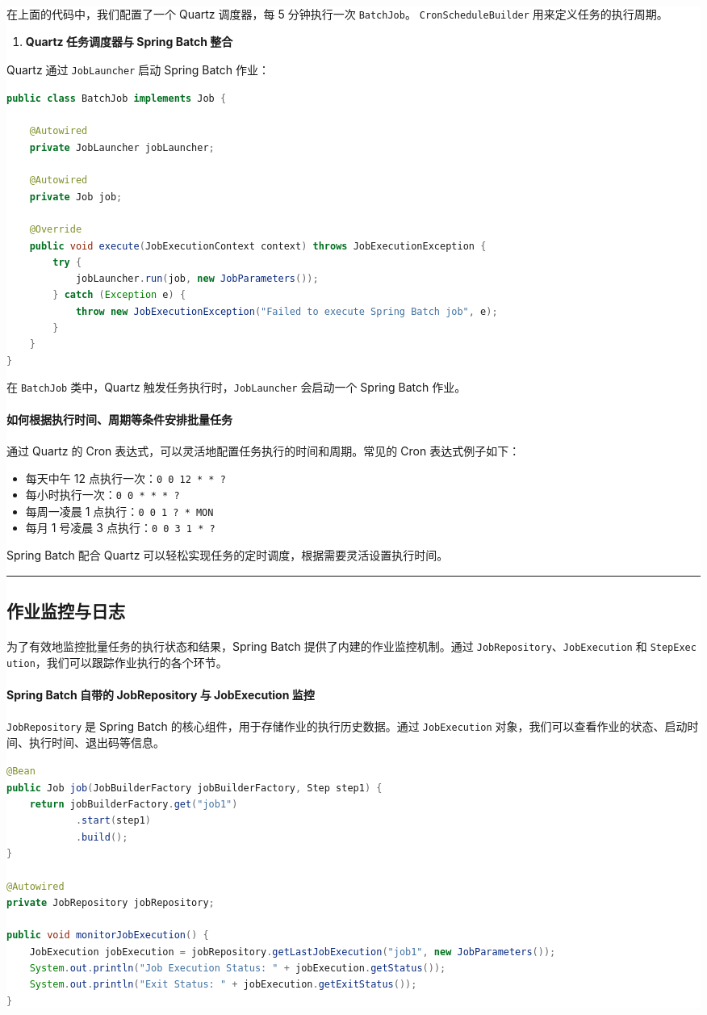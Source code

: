 在上面的代码中，我们配置了一个 Quartz 调度器，每 5 分钟执行一次 `BatchJob`。 `CronScheduleBuilder` 用来定义任务的执行周期。

1. **Quartz 任务调度器与 Spring Batch 整合**

Quartz 通过 `JobLauncher` 启动 Spring Batch 作业：

```java
public class BatchJob implements Job {

    @Autowired
    private JobLauncher jobLauncher;

    @Autowired
    private Job job;

    @Override
    public void execute(JobExecutionContext context) throws JobExecutionException {
        try {
            jobLauncher.run(job, new JobParameters());
        } catch (Exception e) {
            throw new JobExecutionException("Failed to execute Spring Batch job", e);
        }
    }
}
```

在 `BatchJob` 类中，Quartz 触发任务执行时，`JobLauncher` 会启动一个 Spring Batch 作业。

#### **如何根据执行时间、周期等条件安排批量任务**

通过 Quartz 的 Cron 表达式，可以灵活地配置任务执行的时间和周期。常见的 Cron 表达式例子如下：

- 每天中午 12 点执行一次：`0 0 12 * * ?`
- 每小时执行一次：`0 0 * * * ?`
- 每周一凌晨 1 点执行：`0 0 1 ? * MON`
- 每月 1 号凌晨 3 点执行：`0 0 3 1 * ?`

Spring Batch 配合 Quartz 可以轻松实现任务的定时调度，根据需要灵活设置执行时间。

------

## **作业监控与日志**

为了有效地监控批量任务的执行状态和结果，Spring Batch 提供了内建的作业监控机制。通过 `JobRepository`、`JobExecution` 和 `StepExecution`，我们可以跟踪作业执行的各个环节。

#### **Spring Batch 自带的 JobRepository 与 JobExecution 监控**

`JobRepository` 是 Spring Batch 的核心组件，用于存储作业的执行历史数据。通过 `JobExecution` 对象，我们可以查看作业的状态、启动时间、执行时间、退出码等信息。

```java
@Bean
public Job job(JobBuilderFactory jobBuilderFactory, Step step1) {
    return jobBuilderFactory.get("job1")
            .start(step1)
            .build();
}

@Autowired
private JobRepository jobRepository;

public void monitorJobExecution() {
    JobExecution jobExecution = jobRepository.getLastJobExecution("job1", new JobParameters());
    System.out.println("Job Execution Status: " + jobExecution.getStatus());
    System.out.println("Exit Status: " + jobExecution.getExitStatus());
}
```
